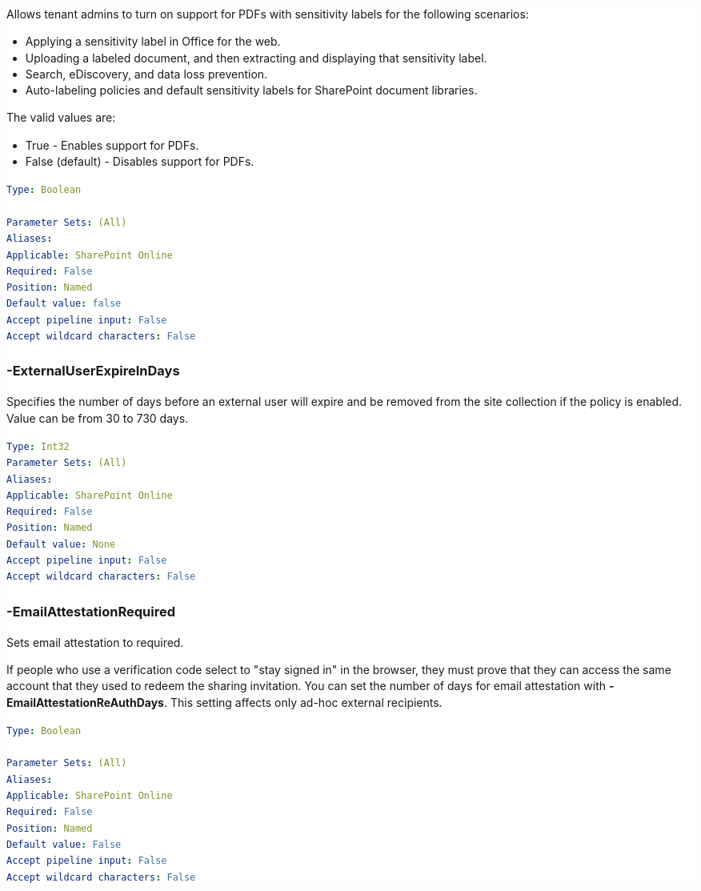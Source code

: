 Allows tenant admins to turn on support for PDFs with sensitivity labels for the following scenarios:

- Applying a sensitivity label in Office for the web.
- Uploading a labeled document, and then extracting and displaying that sensitivity label.
- Search, eDiscovery, and data loss prevention.
- Auto-labeling policies and default sensitivity labels for SharePoint document libraries.

The valid values are:

- True - Enables support for PDFs.
- False (default) - Disables support for PDFs.

```yaml
Type: Boolean

Parameter Sets: (All)
Aliases:
Applicable: SharePoint Online
Required: False
Position: Named
Default value: false
Accept pipeline input: False
Accept wildcard characters: False
```

### -ExternalUserExpireInDays

Specifies the number of days before an external user will expire and be removed from the site collection if the policy is enabled. Value can be from 30 to 730 days.

```yaml
Type: Int32
Parameter Sets: (All)
Aliases:
Applicable: SharePoint Online
Required: False
Position: Named
Default value: None
Accept pipeline input: False
Accept wildcard characters: False
```

### -EmailAttestationRequired

Sets email attestation to required.

If people who use a verification code select to "stay signed in" in the browser, they must prove that they can access the same account that they used to redeem the sharing invitation. You can set the number of days for email attestation with **-EmailAttestationReAuthDays**. This setting affects only ad-hoc external recipients.

```yaml
Type: Boolean

Parameter Sets: (All)
Aliases:
Applicable: SharePoint Online
Required: False
Position: Named
Default value: False
Accept pipeline input: False
Accept wildcard characters: False
```
